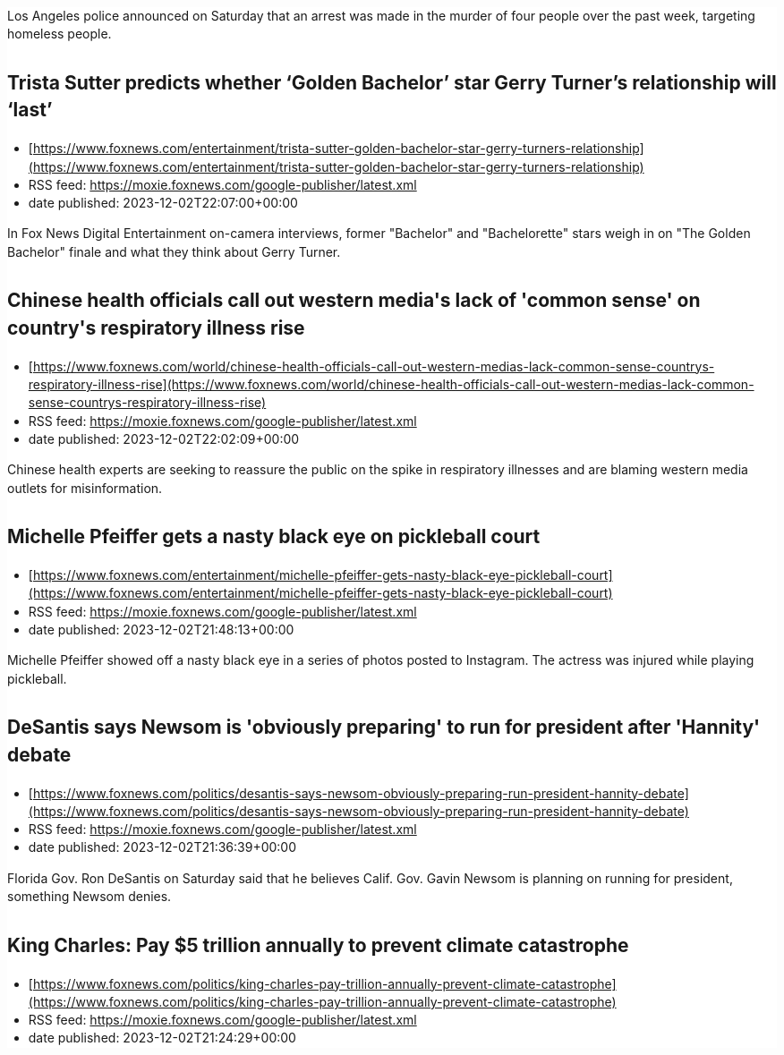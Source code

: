 Los Angeles police announced on Saturday that an arrest was made in the murder of four people over the past week, targeting homeless people.

## Trista Sutter predicts whether ‘Golden Bachelor’ star Gerry Turner’s relationship will ‘last’
 - [https://www.foxnews.com/entertainment/trista-sutter-golden-bachelor-star-gerry-turners-relationship](https://www.foxnews.com/entertainment/trista-sutter-golden-bachelor-star-gerry-turners-relationship)
 - RSS feed: https://moxie.foxnews.com/google-publisher/latest.xml
 - date published: 2023-12-02T22:07:00+00:00

In Fox News Digital Entertainment on-camera interviews, former &quot;Bachelor&quot; and &quot;Bachelorette&quot; stars weigh in on &quot;The Golden Bachelor&quot; finale and what they think about Gerry Turner.

## Chinese health officials call out western media's lack of 'common sense' on country's respiratory illness rise
 - [https://www.foxnews.com/world/chinese-health-officials-call-out-western-medias-lack-common-sense-countrys-respiratory-illness-rise](https://www.foxnews.com/world/chinese-health-officials-call-out-western-medias-lack-common-sense-countrys-respiratory-illness-rise)
 - RSS feed: https://moxie.foxnews.com/google-publisher/latest.xml
 - date published: 2023-12-02T22:02:09+00:00

Chinese health experts are seeking to reassure the public on the spike in respiratory illnesses and are blaming western media outlets for misinformation.

## Michelle Pfeiffer gets a nasty black eye on pickleball court
 - [https://www.foxnews.com/entertainment/michelle-pfeiffer-gets-nasty-black-eye-pickleball-court](https://www.foxnews.com/entertainment/michelle-pfeiffer-gets-nasty-black-eye-pickleball-court)
 - RSS feed: https://moxie.foxnews.com/google-publisher/latest.xml
 - date published: 2023-12-02T21:48:13+00:00

Michelle Pfeiffer showed off a nasty black eye in a series of photos posted to Instagram. The actress was injured while playing pickleball.

## DeSantis says Newsom is 'obviously preparing' to run for president after 'Hannity' debate
 - [https://www.foxnews.com/politics/desantis-says-newsom-obviously-preparing-run-president-hannity-debate](https://www.foxnews.com/politics/desantis-says-newsom-obviously-preparing-run-president-hannity-debate)
 - RSS feed: https://moxie.foxnews.com/google-publisher/latest.xml
 - date published: 2023-12-02T21:36:39+00:00

Florida Gov. Ron DeSantis on Saturday said that he believes Calif. Gov. Gavin Newsom is planning on running for president, something Newsom denies.

## King Charles: Pay $5 trillion annually to prevent climate catastrophe
 - [https://www.foxnews.com/politics/king-charles-pay-trillion-annually-prevent-climate-catastrophe](https://www.foxnews.com/politics/king-charles-pay-trillion-annually-prevent-climate-catastrophe)
 - RSS feed: https://moxie.foxnews.com/google-publisher/latest.xml
 - date published: 2023-12-02T21:24:29+00:00
